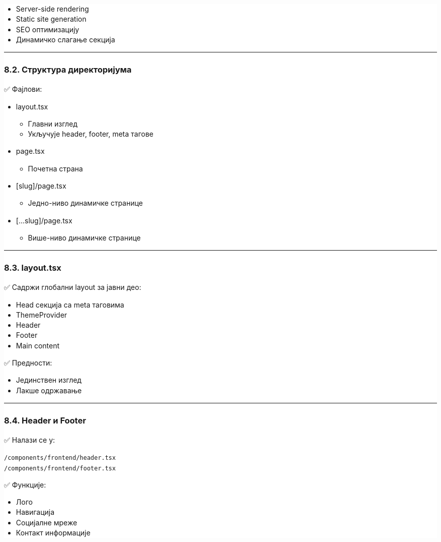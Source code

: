   * Server-side rendering
  * Static site generation
  * SEO оптимизацију
  * Динамичко слагање секција

---

### 8.2. Структура директоријума

✅ Фајлови:

* layout.tsx

  * Главни изглед
  * Укључује header, footer, meta тагове
* page.tsx

  * Почетна страна
* \[slug]/page.tsx

  * Једно-ниво динамичке странице
* \[...slug]/page.tsx

  * Више-ниво динамичке странице

---

### 8.3. layout.tsx

✅ Садржи глобални layout за јавни део:

* Head секција са meta таговима
* ThemeProvider
* Header
* Footer
* Main content

✅ Предности:

* Јединствен изглед
* Лакше одржавање

---

### 8.4. Header и Footer

✅ Налази се у:

```
/components/frontend/header.tsx
/components/frontend/footer.tsx
```

✅ Функције:

* Лого
* Навигација
* Социјалне мреже
* Контакт информације
